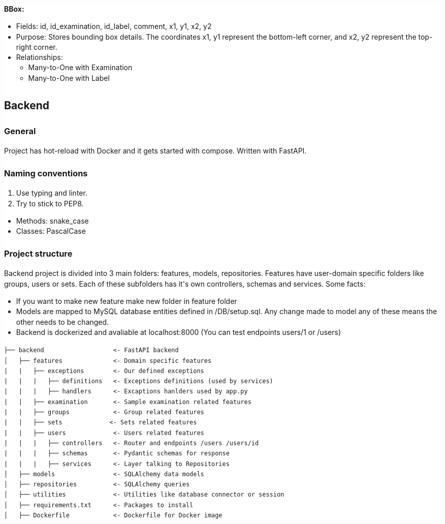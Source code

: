 **BBox:**

- Fields: id, id_examination, id_label, comment, x1, y1, x2, y2
- Purpose: Stores bounding box details. The coordinates x1, y1 represent the bottom-left corner, and x2, y2 represent the top-right corner.
- Relationships:
  - Many-to-One with Examination
  - Many-to-One with Label

## Backend

### General

Project has hot-reload with Docker and it gets started with compose. Written with FastAPI.

### Naming conventions

1. Use typing and linter.
2. Try to stick to PEP8.

- Methods: snake_case
- Classes: PascalCase

### Project structure

Backend project is divided into 3 main folders: features, models, repositories. Features have user-domain specific folders like groups, users or sets. Each of these subfolders has it's own controllers, schemas and services. Some facts:

- If you want to make new feature make new folder in feature folder
- Models are mapped to MySQL database entities defined in /DB/setup.sql. Any change made to model any of these means the other needs to be changed.
- Backend is dockerized and avaliable at localhost:8000 (You can test endpoints users/1 or /users)

```
├── backend                   <- FastAPI backend
│   ├── features              <- Domain specific features
|   |   ├── exceptions        <- Our defined exceptions
|   |   |   ├── definitions   <- Exceptions definitions (used by services)
|   |   |   ├── handlers      <- Excaptions hanlders used by app.py
|   |   ├── examination       <- Sample examination related features
|   |   ├── groups            <- Group related features
|   |   ├── sets             <- Sets related features
|   |   ├── users             <- Users related features
|   |   |   ├── controllers   <- Router and endpoints /users /users/id
|   |   |   ├── schemas       <- Pydantic schemas for response
|   |   |   ├── services      <- Layer talking to Repositories
│   ├── models                <- SQLAlchemy data models
│   ├── repositories          <- SQLAlchemy queries
│   ├── utilities             <- Utilities like database connector or session
│   ├── requirements.txt      <- Packages to install
│   ├── Dockerfile            <- Dockerfile for Docker image
```
